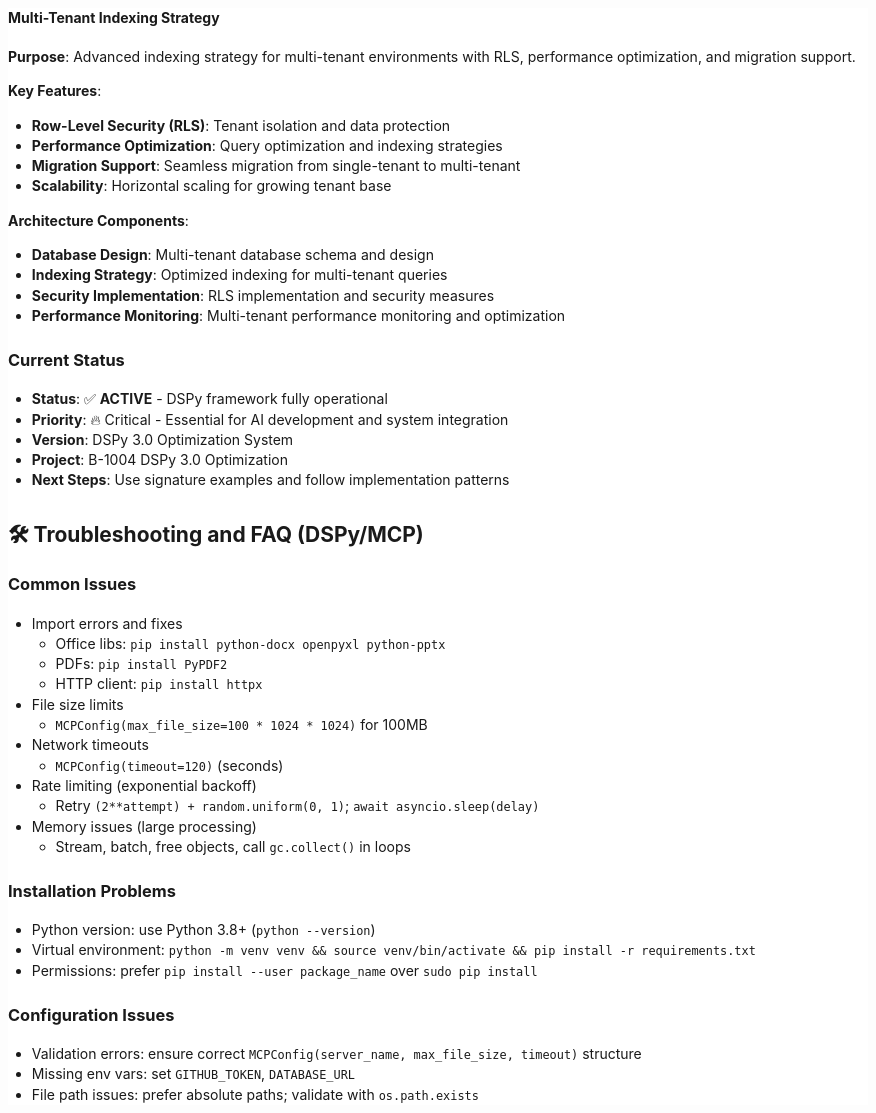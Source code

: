 #### **Multi-Tenant Indexing Strategy**

**Purpose**: Advanced indexing strategy for multi-tenant environments with RLS, performance optimization, and migration support.

**Key Features**:
- **Row-Level Security (RLS)**: Tenant isolation and data protection
- **Performance Optimization**: Query optimization and indexing strategies
- **Migration Support**: Seamless migration from single-tenant to multi-tenant
- **Scalability**: Horizontal scaling for growing tenant base

**Architecture Components**:
- **Database Design**: Multi-tenant database schema and design
- **Indexing Strategy**: Optimized indexing for multi-tenant queries
- **Security Implementation**: RLS implementation and security measures
- **Performance Monitoring**: Multi-tenant performance monitoring and optimization

### **Current Status**
- **Status**: ✅ **ACTIVE** - DSPy framework fully operational
- **Priority**: 🔥 Critical - Essential for AI development and system integration
- **Version**: DSPy 3.0 Optimization System
- **Project**: B-1004 DSPy 3.0 Optimization
- **Next Steps**: Use signature examples and follow implementation patterns

## 🛠️ Troubleshooting and FAQ (DSPy/MCP)

### Common Issues

- Import errors and fixes
  - Office libs: `pip install python-docx openpyxl python-pptx`
  - PDFs: `pip install PyPDF2`
  - HTTP client: `pip install httpx`
- File size limits
  - `MCPConfig(max_file_size=100 * 1024 * 1024)` for 100MB
- Network timeouts
  - `MCPConfig(timeout=120)` (seconds)
- Rate limiting (exponential backoff)
  - Retry `(2**attempt) + random.uniform(0, 1)`; `await asyncio.sleep(delay)`
- Memory issues (large processing)
  - Stream, batch, free objects, call `gc.collect()` in loops

### Installation Problems

- Python version: use Python 3.8+ (`python --version`)
- Virtual environment: `python -m venv venv && source venv/bin/activate && pip install -r requirements.txt`
- Permissions: prefer `pip install --user package_name` over `sudo pip install`

### Configuration Issues

- Validation errors: ensure correct `MCPConfig(server_name, max_file_size, timeout)` structure
- Missing env vars: set `GITHUB_TOKEN`, `DATABASE_URL`
- File path issues: prefer absolute paths; validate with `os.path.exists`
